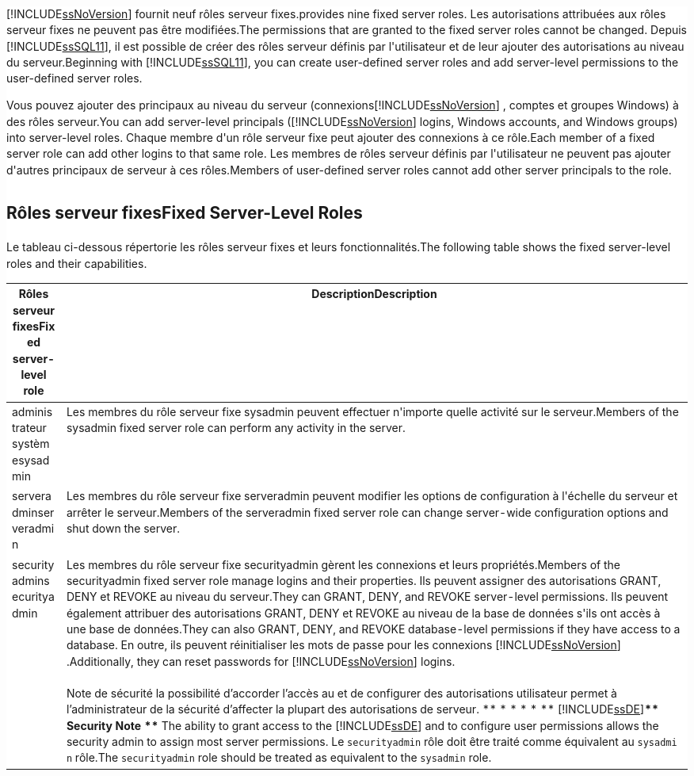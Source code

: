  [!INCLUDE[ssNoVersion](../../../includes/ssnoversion-md.md)] <span data-ttu-id="63625-109">fournit neuf rôles serveur fixes.</span><span class="sxs-lookup"><span data-stu-id="63625-109">provides nine fixed server roles.</span></span> <span data-ttu-id="63625-110">Les autorisations attribuées aux rôles serveur fixes ne peuvent pas être modifiées.</span><span class="sxs-lookup"><span data-stu-id="63625-110">The permissions that are granted to the fixed server roles cannot be changed.</span></span> <span data-ttu-id="63625-111">Depuis [!INCLUDE[ssSQL11](../../../includes/sssql11-md.md)], il est possible de créer des rôles serveur définis par l'utilisateur et de leur ajouter des autorisations au niveau du serveur.</span><span class="sxs-lookup"><span data-stu-id="63625-111">Beginning with [!INCLUDE[ssSQL11](../../../includes/sssql11-md.md)], you can create user-defined server roles and add server-level permissions to the user-defined server roles.</span></span>  
  
 <span data-ttu-id="63625-112">Vous pouvez ajouter des principaux au niveau du serveur (connexions[!INCLUDE[ssNoVersion](../../../includes/ssnoversion-md.md)] , comptes et groupes Windows) à des rôles serveur.</span><span class="sxs-lookup"><span data-stu-id="63625-112">You can add server-level principals ([!INCLUDE[ssNoVersion](../../../includes/ssnoversion-md.md)] logins, Windows accounts, and Windows groups) into server-level roles.</span></span> <span data-ttu-id="63625-113">Chaque membre d'un rôle serveur fixe peut ajouter des connexions à ce rôle.</span><span class="sxs-lookup"><span data-stu-id="63625-113">Each member of a fixed server role can add other logins to that same role.</span></span> <span data-ttu-id="63625-114">Les membres de rôles serveur définis par l'utilisateur ne peuvent pas ajouter d'autres principaux de serveur à ces rôles.</span><span class="sxs-lookup"><span data-stu-id="63625-114">Members of user-defined server roles cannot add other server principals to the role.</span></span>  
  
## <a name="fixed-server-level-roles"></a><span data-ttu-id="63625-115">Rôles serveur fixes</span><span class="sxs-lookup"><span data-stu-id="63625-115">Fixed Server-Level Roles</span></span>  
 <span data-ttu-id="63625-116">Le tableau ci-dessous répertorie les rôles serveur fixes et leurs fonctionnalités.</span><span class="sxs-lookup"><span data-stu-id="63625-116">The following table shows the fixed server-level roles and their capabilities.</span></span>  
  
|<span data-ttu-id="63625-117">Rôles serveur fixes</span><span class="sxs-lookup"><span data-stu-id="63625-117">Fixed server-level role</span></span>|<span data-ttu-id="63625-118">Description</span><span class="sxs-lookup"><span data-stu-id="63625-118">Description</span></span>|  
|------------------------------|-----------------|  
|<span data-ttu-id="63625-119">administrateur système</span><span class="sxs-lookup"><span data-stu-id="63625-119">sysadmin</span></span>|<span data-ttu-id="63625-120">Les membres du rôle serveur fixe sysadmin peuvent effectuer n'importe quelle activité sur le serveur.</span><span class="sxs-lookup"><span data-stu-id="63625-120">Members of the sysadmin fixed server role can perform any activity in the server.</span></span>|  
|<span data-ttu-id="63625-121">serveradmin</span><span class="sxs-lookup"><span data-stu-id="63625-121">serveradmin</span></span>|<span data-ttu-id="63625-122">Les membres du rôle serveur fixe serveradmin peuvent modifier les options de configuration à l'échelle du serveur et arrêter le serveur.</span><span class="sxs-lookup"><span data-stu-id="63625-122">Members of the serveradmin fixed server role can change server-wide configuration options and shut down the server.</span></span>|  
|<span data-ttu-id="63625-123">securityadmin</span><span class="sxs-lookup"><span data-stu-id="63625-123">securityadmin</span></span>|<span data-ttu-id="63625-124">Les membres du rôle serveur fixe securityadmin gèrent les connexions et leurs propriétés.</span><span class="sxs-lookup"><span data-stu-id="63625-124">Members of the securityadmin fixed server role manage logins and their properties.</span></span> <span data-ttu-id="63625-125">Ils peuvent assigner des autorisations GRANT, DENY et REVOKE au niveau du serveur.</span><span class="sxs-lookup"><span data-stu-id="63625-125">They can GRANT, DENY, and REVOKE server-level permissions.</span></span> <span data-ttu-id="63625-126">Ils peuvent également attribuer des autorisations GRANT, DENY et REVOKE au niveau de la base de données s'ils ont accès à une base de données.</span><span class="sxs-lookup"><span data-stu-id="63625-126">They can also GRANT, DENY, and REVOKE database-level permissions if they have access to a database.</span></span> <span data-ttu-id="63625-127">En outre, ils peuvent réinitialiser les mots de passe pour les connexions [!INCLUDE[ssNoVersion](../../../includes/ssnoversion-md.md)] .</span><span class="sxs-lookup"><span data-stu-id="63625-127">Additionally, they can reset passwords for [!INCLUDE[ssNoVersion](../../../includes/ssnoversion-md.md)] logins.</span></span><br /><br /> <span data-ttu-id="63625-128">Note de sécurité la possibilité d’accorder l’accès au et de configurer des autorisations utilisateur permet à l’administrateur de la sécurité d’affecter la plupart des autorisations de serveur. \*\* \* \* \* \* \*\* [!INCLUDE[ssDE](../../../includes/ssde-md.md)]</span><span class="sxs-lookup"><span data-stu-id="63625-128">**\*\* Security Note \*\*** The ability to grant access to the [!INCLUDE[ssDE](../../../includes/ssde-md.md)] and to configure user permissions allows the security admin to assign most server permissions.</span></span> <span data-ttu-id="63625-129">Le `securityadmin` rôle doit être traité comme équivalent au `sysadmin` rôle.</span><span class="sxs-lookup"><span data-stu-id="63625-129">The `securityadmin` role should be treated as equivalent to the `sysadmin` role.</span></span>|  